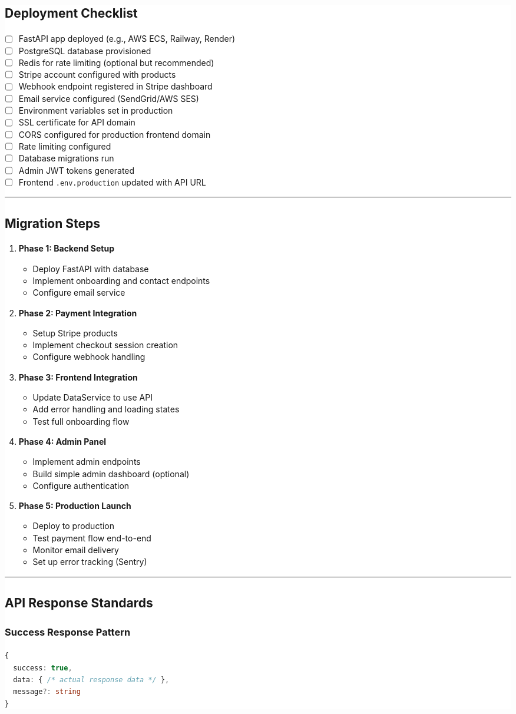 ## Deployment Checklist

- [ ] FastAPI app deployed (e.g., AWS ECS, Railway, Render)
- [ ] PostgreSQL database provisioned
- [ ] Redis for rate limiting (optional but recommended)
- [ ] Stripe account configured with products
- [ ] Webhook endpoint registered in Stripe dashboard
- [ ] Email service configured (SendGrid/AWS SES)
- [ ] Environment variables set in production
- [ ] SSL certificate for API domain
- [ ] CORS configured for production frontend domain
- [ ] Rate limiting configured
- [ ] Database migrations run
- [ ] Admin JWT tokens generated
- [ ] Frontend `.env.production` updated with API URL

---

## Migration Steps

1. **Phase 1: Backend Setup**
   - Deploy FastAPI with database
   - Implement onboarding and contact endpoints
   - Configure email service

2. **Phase 2: Payment Integration**
   - Setup Stripe products
   - Implement checkout session creation
   - Configure webhook handling

3. **Phase 3: Frontend Integration**
   - Update DataService to use API
   - Add error handling and loading states
   - Test full onboarding flow

4. **Phase 4: Admin Panel**
   - Implement admin endpoints
   - Build simple admin dashboard (optional)
   - Configure authentication

5. **Phase 5: Production Launch**
   - Deploy to production
   - Test payment flow end-to-end
   - Monitor email delivery
   - Set up error tracking (Sentry)

---

## API Response Standards

### Success Response Pattern
```typescript
{
  success: true,
  data: { /* actual response data */ },
  message?: string
}
```
